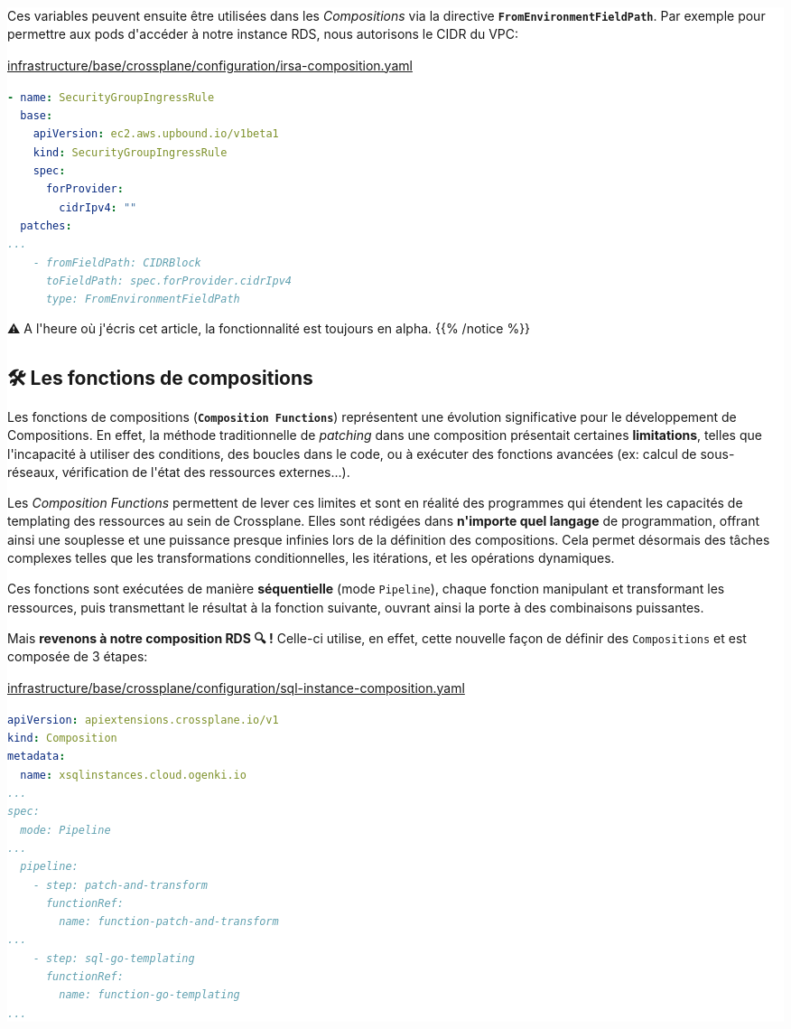 Ces variables peuvent ensuite être utilisées dans les _Compositions_ via la directive **`FromEnvironmentFieldPath`**. Par exemple pour permettre aux pods d'accéder à notre instance RDS, nous autorisons le CIDR du VPC:

[infrastructure/base/crossplane/configuration/irsa-composition.yaml](https://github.com/Smana/demo-cloud-native-ref/blob/main/infrastructure/base/crossplane/configuration/irsa-composition.yaml)

```yaml
- name: SecurityGroupIngressRule
  base:
    apiVersion: ec2.aws.upbound.io/v1beta1
    kind: SecurityGroupIngressRule
    spec:
      forProvider:
        cidrIpv4: ""
  patches:
...
    - fromFieldPath: CIDRBlock
      toFieldPath: spec.forProvider.cidrIpv4
      type: FromEnvironmentFieldPath
```

⚠️ A l'heure où j'écris cet article, la fonctionnalité est toujours en alpha.
{{% /notice %}}

## 🛠️ Les fonctions de compositions

Les fonctions de compositions (**`Composition Functions`**) représentent une évolution significative pour le développement de Compositions. En effet, la méthode traditionnelle de _patching_ dans une composition présentait certaines **limitations**, telles que l'incapacité à utiliser des conditions, des boucles dans le code, ou à exécuter des fonctions avancées (ex: calcul de sous-réseaux, vérification de l'état des ressources externes...).

Les _Composition Functions_  permettent de lever ces limites et sont en réalité des programmes qui étendent les capacités de templating des ressources au sein de Crossplane. Elles sont rédigées dans **n'importe quel langage** de programmation, offrant ainsi une souplesse et une puissance presque infinies lors de la définition des compositions. Cela permet désormais des tâches complexes telles que les transformations conditionnelles, les itérations, et les opérations dynamiques.

Ces fonctions sont exécutées de manière **séquentielle** (mode `Pipeline`), chaque fonction manipulant et transformant les ressources, puis transmettant le résultat à la fonction suivante, ouvrant ainsi la porte à des combinaisons puissantes.

Mais **revenons à notre composition RDS 🔍 !** Celle-ci utilise, en effet, cette nouvelle façon de définir des `Compositions` et est composée de 3 étapes:

[infrastructure/base/crossplane/configuration/sql-instance-composition.yaml](https://github.com/Smana/demo-cloud-native-ref/blob/main/infrastructure/base/crossplane/configuration/sql-instance-composition.yaml)

```yaml
apiVersion: apiextensions.crossplane.io/v1
kind: Composition
metadata:
  name: xsqlinstances.cloud.ogenki.io
...
spec:
  mode: Pipeline
...
  pipeline:
    - step: patch-and-transform
      functionRef:
        name: function-patch-and-transform
...
    - step: sql-go-templating
      functionRef:
        name: function-go-templating
...
```